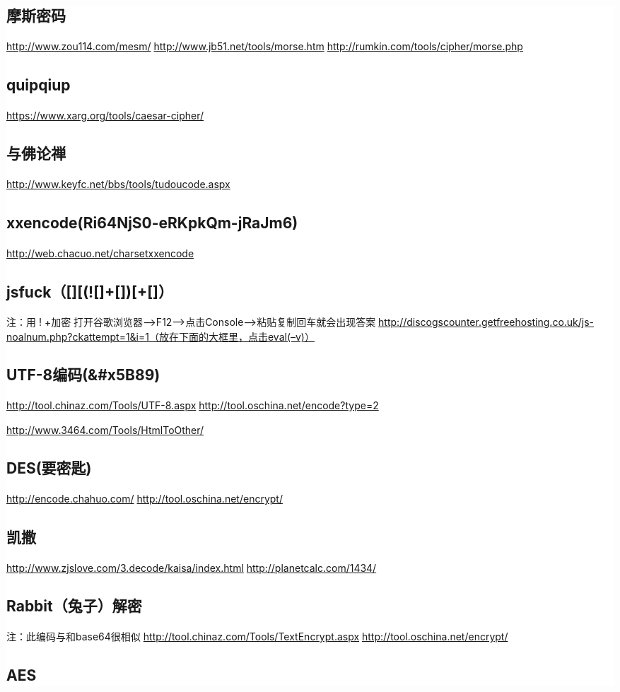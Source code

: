 ## 摩斯密码

http://www.zou114.com/mesm/
http://www.jb51.net/tools/morse.htm
http://rumkin.com/tools/cipher/morse.php

## quipqiup

https://www.xarg.org/tools/caesar-cipher/

## 与佛论禅

http://www.keyfc.net/bbs/tools/tudoucode.aspx

## xxencode(Ri64NjS0-eRKpkQm-jRaJm6)

http://web.chacuo.net/charsetxxencode

## jsfuck（[][(![]+[])[+[]）

注：用 ! +加密
打开谷歌浏览器–>F12–>点击Console–>粘贴复制回车就会出现答案
http://discogscounter.getfreehosting.co.uk/js-noalnum.php?ckattempt=1&i=1（放在下面的大框里，点击eval(–v)）

## UTF-8编码(&#x5B89)

http://tool.chinaz.com/Tools/UTF-8.aspx
http://tool.oschina.net/encode?type=2

http://www.3464.com/Tools/HtmlToOther/

## DES(要密匙)

http://encode.chahuo.com/
http://tool.oschina.net/encrypt/

## 凯撒

http://www.zjslove.com/3.decode/kaisa/index.html
http://planetcalc.com/1434/

## Rabbit（兔子）解密

注：此编码与和base64很相似
http://tool.chinaz.com/Tools/TextEncrypt.aspx
http://tool.oschina.net/encrypt/

## AES
